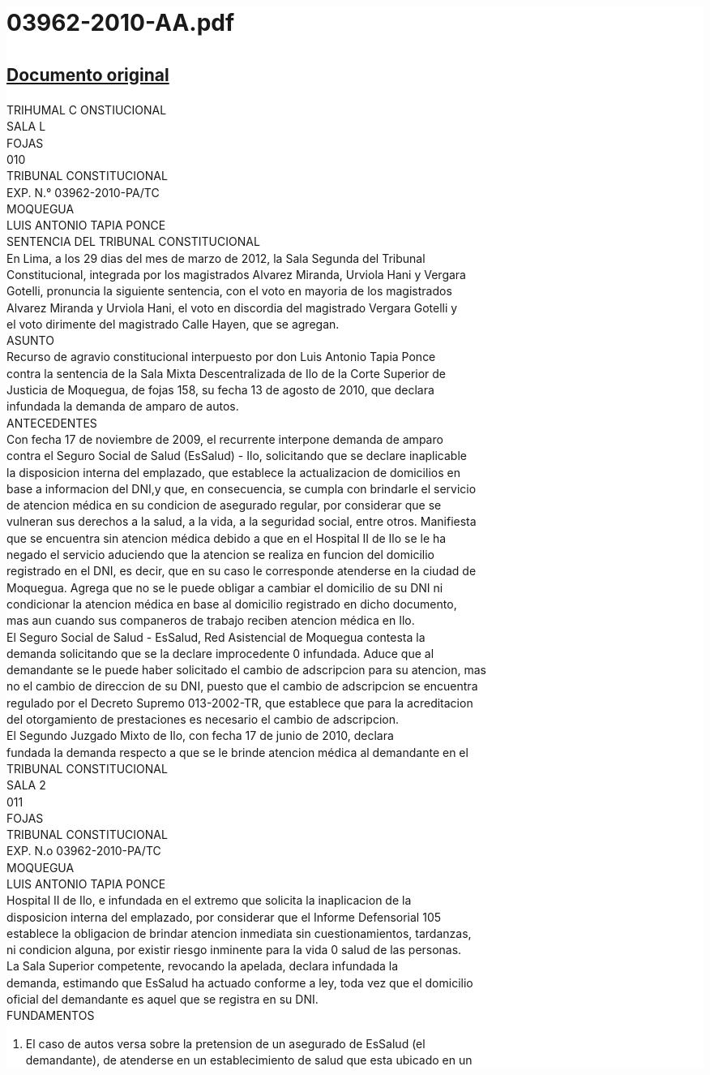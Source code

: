 
03962-2010-AA.pdf
=================
  
[Documento original](https://tc.gob.pe/jurisprudencia/2012/03962-2010-AA.pdf)  
---  
TRIHUMAL C ONSTIUCIONAL  
SALA L  
FOJAS  
010  
TRIBUNAL CONSTITUCIONAL  
EXP. N.° 03962-2010-PA/TC  
MOQUEGUA  
LUIS ANTONIO TAPIA PONCE  
SENTENCIA DEL TRIBUNAL CONSTITUCIONAL  
En Lima, a los 29 dias del mes de marzo de 2012, la Sala Segunda del Tribunal  
Constitucional, integrada por los magistrados Alvarez Miranda, Urviola Hani y Vergara  
Gotelli, pronuncia la siguiente sentencia, con el voto en mayoria de los magistrados  
Alvarez Miranda y Urviola Hani, el voto en discordia del magistrado Vergara Gotelli y  
el voto dirimente del magistrado Calle Hayen, que se agregan.  
ASUNTO  
Recurso de agravio constitucional interpuesto por don Luis Antonio Tapia Ponce  
contra la sentencia de la Sala Mixta Descentralizada de Ilo de la Corte Superior de  
Justicia de Moquegua, de fojas 158, su fecha 13 de agosto de 2010, que declara  
infundada la demanda de amparo de autos.  
ANTECEDENTES  
Con fecha 17 de noviembre de 2009, el recurrente interpone demanda de amparo  
contra el Seguro Social de Salud (EsSalud) - Ilo, solicitando que se declare inaplicable  
la disposicion interna del emplazado, que establece la actualizacion de domicilios en  
base a informacion del DNI,y que, en consecuencia, se cumpla con brindarle el servicio  
de atencion médica en su condicion de asegurado regular, por considerar que se  
vulneran sus derechos a la salud, a la vida, a la seguridad social, entre otros. Manifiesta  
que se encuentra sin atencion médica debido a que en el Hospital II de Ilo se le ha  
negado el servicio aduciendo que la atencion se realiza en funcion del domicilio  
registrado en el DNI, es decir, que en su caso le corresponde atenderse en la ciudad de  
Moquegua. Agrega que no se le puede obligar a cambiar el domicilio de su DNI ni  
condicionar la atencion médica en base al domicilio registrado en dicho documento,  
mas aun cuando sus companeros de trabajo reciben atencion médica en Ilo.  
El Seguro Social de Salud - EsSalud, Red Asistencial de Moquegua contesta la  
demanda solicitando que se la declare improcedente 0 infundada. Aduce que al  
demandante se le puede haber solicitado el cambio de adscripcion para su atencion, mas  
no el cambio de direccion de su DNI, puesto que el cambio de adscripcion se encuentra  
regulado por el Decreto Supremo 013-2002-TR, que establece que para la acreditacion  
del otorgamiento de prestaciones es necesario el cambio de adscripcion.  
El Segundo Juzgado Mixto de Ilo, con fecha 17 de junio de 2010, declara  
fundada la demanda respecto a que se le brinde atencion médica al demandante en el  
TRIBUNAL CONSTITUCIONAL  
SALA 2  
011  
FOJAS  
TRIBUNAL CONSTITUCIONAL  
EXP. N.o 03962-2010-PA/TC  
MOQUEGUA  
LUIS ANTONIO TAPIA PONCE  
Hospital II de Ilo, e infundada en el extremo que solicita la inaplicacion de la  
disposicion interna del emplazado, por considerar que el Informe Defensorial 105  
establece la obligacion de brindar atencion inmediata sin cuestionamientos, tardanzas,  
ni condicion alguna, por existir riesgo inminente para la vida 0 salud de las personas.  
La Sala Superior competente, revocando la apelada, declara infundada la  
demanda, estimando que EsSalud ha actuado conforme a ley, toda vez que el domicilio  
oficial del demandante es aquel que se registra en su DNI.  
FUNDAMENTOS  
1. El caso de autos versa sobre la pretension de un asegurado de EsSalud (el  
demandante), de atenderse en un establecimiento de salud que esta ubicado en un  